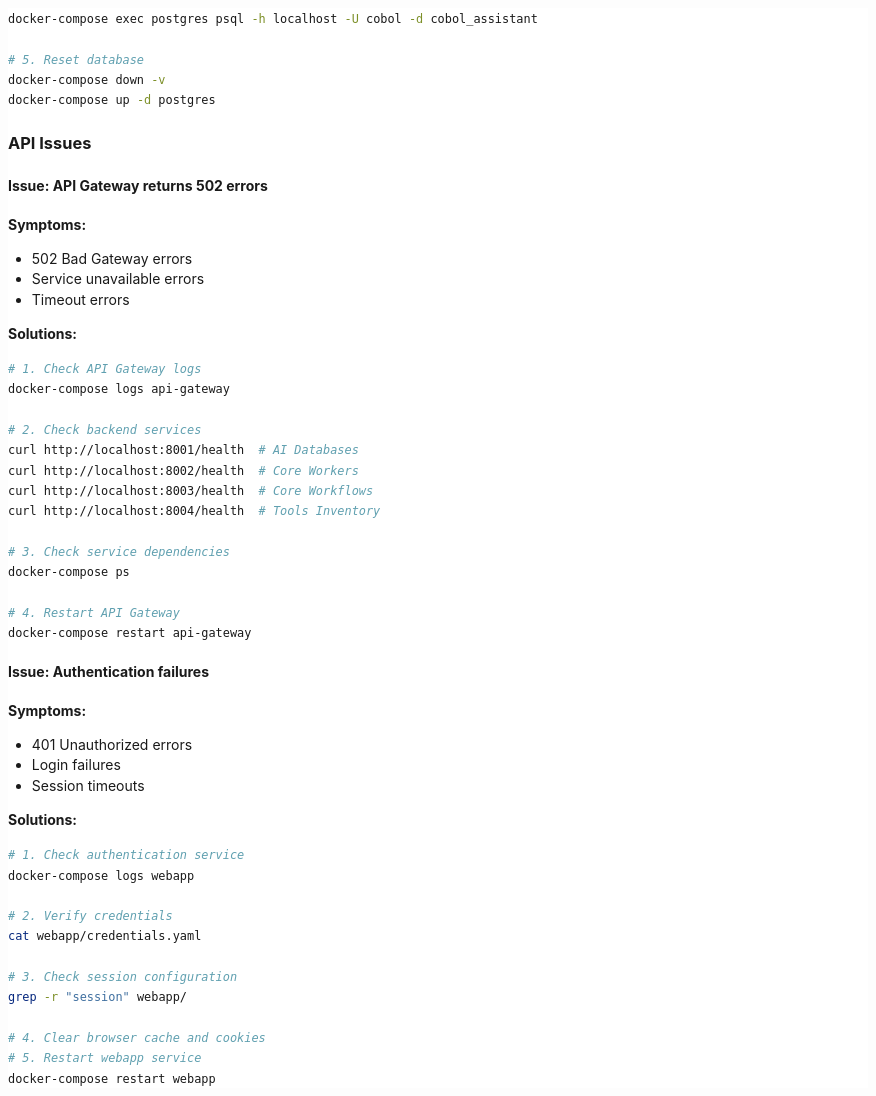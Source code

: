 ```bash
docker-compose exec postgres psql -h localhost -U cobol -d cobol_assistant

# 5. Reset database
docker-compose down -v
docker-compose up -d postgres
```

### API Issues

#### Issue: API Gateway returns 502 errors
**Symptoms:**
- 502 Bad Gateway errors
- Service unavailable errors
- Timeout errors

**Solutions:**
```bash
# 1. Check API Gateway logs
docker-compose logs api-gateway

# 2. Check backend services
curl http://localhost:8001/health  # AI Databases
curl http://localhost:8002/health  # Core Workers
curl http://localhost:8003/health  # Core Workflows
curl http://localhost:8004/health  # Tools Inventory

# 3. Check service dependencies
docker-compose ps

# 4. Restart API Gateway
docker-compose restart api-gateway
```

#### Issue: Authentication failures
**Symptoms:**
- 401 Unauthorized errors
- Login failures
- Session timeouts

**Solutions:**
```bash
# 1. Check authentication service
docker-compose logs webapp

# 2. Verify credentials
cat webapp/credentials.yaml

# 3. Check session configuration
grep -r "session" webapp/

# 4. Clear browser cache and cookies
# 5. Restart webapp service
docker-compose restart webapp
```
